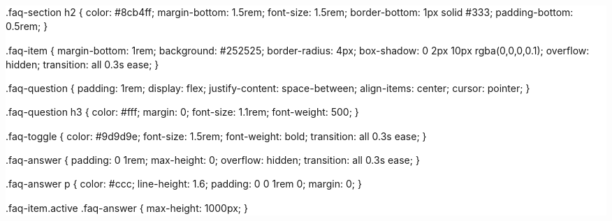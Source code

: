 .faq-section h2 {
    color: #8cb4ff;
    margin-bottom: 1.5rem;
    font-size: 1.5rem;
    border-bottom: 1px solid #333;
    padding-bottom: 0.5rem;
}

.faq-item {
    margin-bottom: 1rem;
    background: #252525;
    border-radius: 4px;
    box-shadow: 0 2px 10px rgba(0,0,0,0.1);
    overflow: hidden;
    transition: all 0.3s ease;
}

.faq-question {
    padding: 1rem;
    display: flex;
    justify-content: space-between;
    align-items: center;
    cursor: pointer;
}

.faq-question h3 {
    color: #fff;
    margin: 0;
    font-size: 1.1rem;
    font-weight: 500;
}

.faq-toggle {
    color: #9d9d9e;
    font-size: 1.5rem;
    font-weight: bold;
    transition: all 0.3s ease;
}

.faq-answer {
    padding: 0 1rem;
    max-height: 0;
    overflow: hidden;
    transition: all 0.3s ease;
}

.faq-answer p {
    color: #ccc;
    line-height: 1.6;
    padding: 0 0 1rem 0;
    margin: 0;
}

.faq-item.active .faq-answer {
    max-height: 1000px;
}
